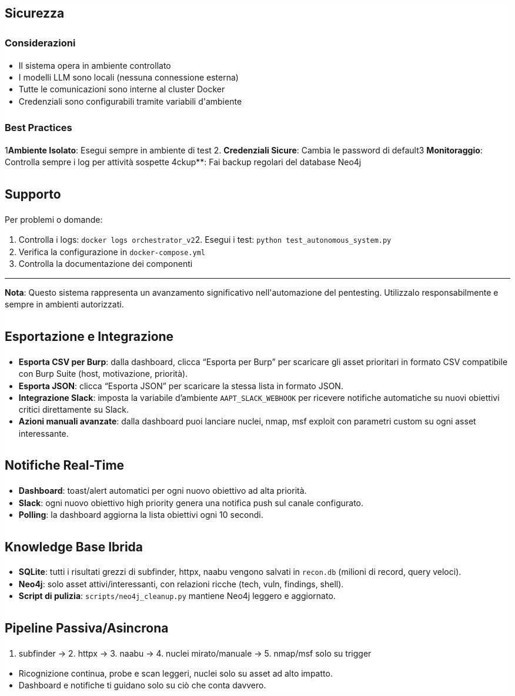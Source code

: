 ## Sicurezza

### Considerazioni

- Il sistema opera in ambiente controllato
- I modelli LLM sono locali (nessuna connessione esterna)
- Tutte le comunicazioni sono interne al cluster Docker
- Credenziali sono configurabili tramite variabili d'ambiente

### Best Practices

1**Ambiente Isolato**: Esegui sempre in ambiente di test
2. **Credenziali Sicure**: Cambia le password di default3 **Monitoraggio**: Controlla sempre i log per attività sospette
4ckup**: Fai backup regolari del database Neo4j

## Supporto

Per problemi o domande:
1. Controlla i logs: `docker logs orchestrator_v2`2. Esegui i test: `python test_autonomous_system.py`
3. Verifica la configurazione in `docker-compose.yml`
4. Controlla la documentazione dei componenti

---

**Nota**: Questo sistema rappresenta un avanzamento significativo nell'automazione del pentesting. Utilizzalo responsabilmente e sempre in ambienti autorizzati. 

## Esportazione e Integrazione

- **Esporta CSV per Burp**: dalla dashboard, clicca “Esporta per Burp” per scaricare gli asset prioritari in formato CSV compatibile con Burp Suite (host, motivazione, priorità).
- **Esporta JSON**: clicca “Esporta JSON” per scaricare la stessa lista in formato JSON.
- **Integrazione Slack**: imposta la variabile d’ambiente `AAPT_SLACK_WEBHOOK` per ricevere notifiche automatiche su nuovi obiettivi critici direttamente su Slack.
- **Azioni manuali avanzate**: dalla dashboard puoi lanciare nuclei, nmap, msf exploit con parametri custom su ogni asset interessante.

## Notifiche Real-Time

- **Dashboard**: toast/alert automatici per ogni nuovo obiettivo ad alta priorità.
- **Slack**: ogni nuovo obiettivo high priority genera una notifica push sul canale configurato.
- **Polling**: la dashboard aggiorna la lista obiettivi ogni 10 secondi.

## Knowledge Base Ibrida

- **SQLite**: tutti i risultati grezzi di subfinder, httpx, naabu vengono salvati in `recon.db` (milioni di record, query veloci).
- **Neo4j**: solo asset attivi/interessanti, con relazioni ricche (tech, vuln, findings, shell).
- **Script di pulizia**: `scripts/neo4j_cleanup.py` mantiene Neo4j leggero e aggiornato.

## Pipeline Passiva/Asincrona

1. subfinder → 2. httpx → 3. naabu → 4. nuclei mirato/manuale → 5. nmap/msf solo su trigger
- Ricognizione continua, probe e scan leggeri, nuclei solo su asset ad alto impatto.
- Dashboard e notifiche ti guidano solo su ciò che conta davvero. 